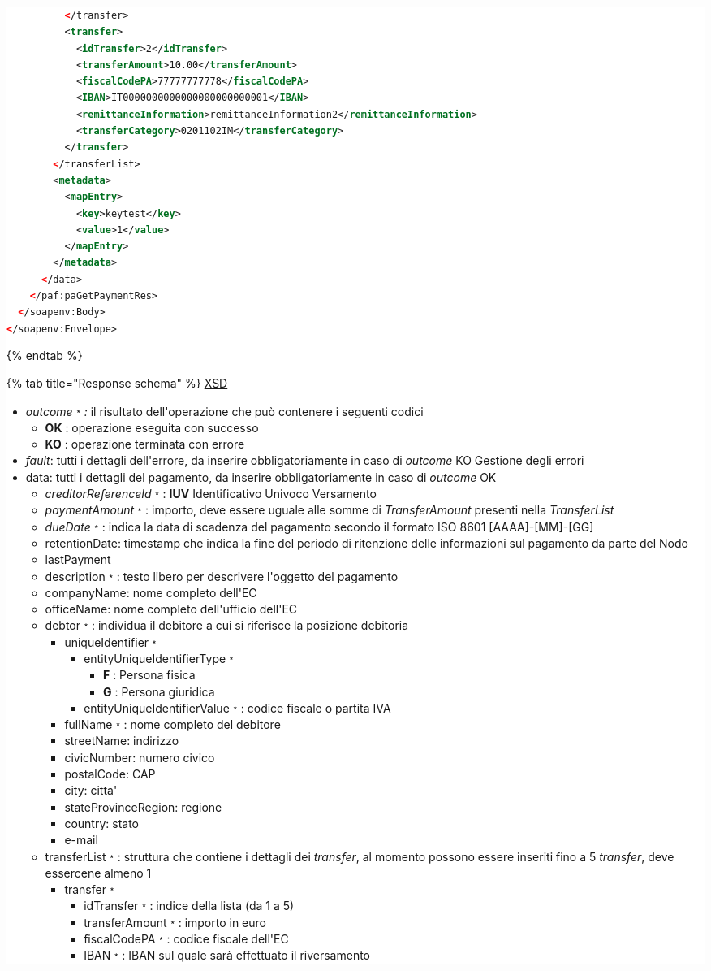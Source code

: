 ```xml
          </transfer>
          <transfer>
            <idTransfer>2</idTransfer>
            <transferAmount>10.00</transferAmount>
            <fiscalCodePA>77777777778</fiscalCodePA>
            <IBAN>IT0000000000000000000000001</IBAN>
            <remittanceInformation>remittanceInformation2</remittanceInformation>
            <transferCategory>0201102IM</transferCategory>
          </transfer>
        </transferList>
        <metadata>
          <mapEntry>
            <key>keytest</key>
            <value>1</value>
          </mapEntry>
        </metadata>
      </data>
    </paf:paGetPaymentRes>
  </soapenv:Body>
</soapenv:Envelope>
```
{% endtab %}

{% tab title="Response schema" %}
[XSD](https://github.com/pagopa/pagopa-api/blob/SANP3.0.0/ec/paForNode\_2\_0\_0.xsd#L251)

* _outcome_﹡_:_ il risultato dell'operazione che può contenere i seguenti codici
  * **OK** : operazione eseguita con successo
  * **KO** : operazione terminata con errore
* _fault_: tutti i dettagli dell'errore, da inserire obbligatoriamente in caso di _outcome_ KO [Gestione degli errori](http://localhost:5000/o/KXYtsf32WSKm6ga638R3/s/mU2qgiLV1G3m9z1VjAOc/ "mention")
* data: tutti i dettagli del pagamento, da inserire obbligatoriamente in caso di _outcome_ OK
  * _creditorReferenceId_﹡: **IUV** Identificativo Univoco Versamento
  * _paymentAmount_﹡: importo, deve essere uguale alle somme di _TransferAmount_ presenti nella _TransferList_
  * _dueDate_﹡: indica la data di scadenza del pagamento secondo il formato ISO 8601 \[AAAA]-\[MM]-\[GG]
  * retentionDate: timestamp che indica la fine del periodo di ritenzione delle informazioni sul pagamento da parte del Nodo
  * lastPayment
  * description﹡: testo libero per descrivere l'oggetto del pagamento
  * companyName: nome completo dell'EC
  * officeName: nome completo dell'ufficio dell'EC
  * debtor﹡: individua il debitore a cui si riferisce la posizione debitoria
    * uniqueIdentifier﹡
      * entityUniqueIdentifierType﹡
        * **F** : Persona fisica
        * **G** : Persona giuridica
      * entityUniqueIdentifierValue﹡: codice fiscale o partita IVA
    * fullName﹡: nome completo del debitore
    * streetName: indirizzo
    * civicNumber: numero civico
    * postalCode: CAP
    * city: citta'
    * stateProvinceRegion: regione
    * country: stato
    * e-mail
  * transferList﹡: struttura che contiene i dettagli dei _transfer_, al momento possono essere inseriti fino a 5 _transfer_, deve essercene almeno 1
    * transfer﹡
      * idTransfer﹡: indice della lista (da 1 a 5)
      * transferAmount﹡: importo in euro
      * fiscalCodePA﹡: codice fiscale dell'EC
      * IBAN﹡: IBAN sul quale sarà effettuato il riversamento